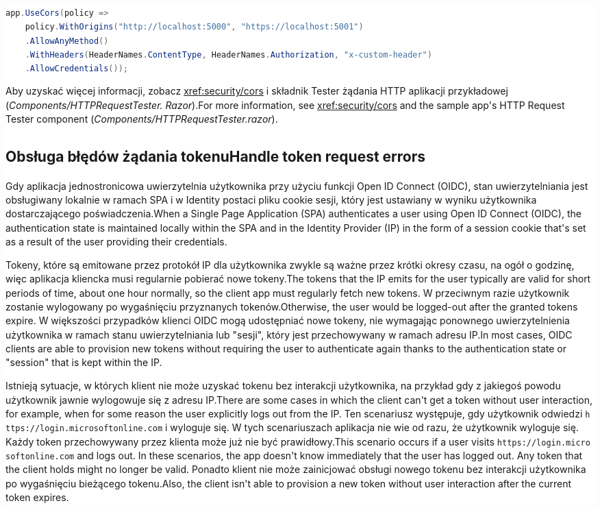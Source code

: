 ```csharp
app.UseCors(policy => 
    policy.WithOrigins("http://localhost:5000", "https://localhost:5001")
    .AllowAnyMethod()
    .WithHeaders(HeaderNames.ContentType, HeaderNames.Authorization, "x-custom-header")
    .AllowCredentials());
```

<span data-ttu-id="9c714-343">Aby uzyskać więcej informacji, zobacz <xref:security/cors> i składnik Tester żądania HTTP aplikacji przykładowej (*Components/HTTPRequestTester. Razor*).</span><span class="sxs-lookup"><span data-stu-id="9c714-343">For more information, see <xref:security/cors> and the sample app's HTTP Request Tester component (*Components/HTTPRequestTester.razor*).</span></span>

## <a name="handle-token-request-errors"></a><span data-ttu-id="9c714-344">Obsługa błędów żądania tokenu</span><span class="sxs-lookup"><span data-stu-id="9c714-344">Handle token request errors</span></span>

<span data-ttu-id="9c714-345">Gdy aplikacja jednostronicowa uwierzytelnia użytkownika przy użyciu funkcji Open ID Connect (OIDC), stan uwierzytelniania jest obsługiwany lokalnie w ramach SPA i w Identity postaci pliku cookie sesji, który jest ustawiany w wyniku użytkownika dostarczającego poświadczenia.</span><span class="sxs-lookup"><span data-stu-id="9c714-345">When a Single Page Application (SPA) authenticates a user using Open ID Connect (OIDC), the authentication state is maintained locally within the SPA and in the Identity Provider (IP) in the form of a session cookie that's set as a result of the user providing their credentials.</span></span>

<span data-ttu-id="9c714-346">Tokeny, które są emitowane przez protokół IP dla użytkownika zwykle są ważne przez krótki okresy czasu, na ogół o godzinę, więc aplikacja kliencka musi regularnie pobierać nowe tokeny.</span><span class="sxs-lookup"><span data-stu-id="9c714-346">The tokens that the IP emits for the user typically are valid for short periods of time, about one hour normally, so the client app must regularly fetch new tokens.</span></span> <span data-ttu-id="9c714-347">W przeciwnym razie użytkownik zostanie wylogowany po wygaśnięciu przyznanych tokenów.</span><span class="sxs-lookup"><span data-stu-id="9c714-347">Otherwise, the user would be logged-out after the granted tokens expire.</span></span> <span data-ttu-id="9c714-348">W większości przypadków klienci OIDC mogą udostępniać nowe tokeny, nie wymagając ponownego uwierzytelnienia użytkownika w ramach stanu uwierzytelniania lub "sesji", który jest przechowywany w ramach adresu IP.</span><span class="sxs-lookup"><span data-stu-id="9c714-348">In most cases, OIDC clients are able to provision new tokens without requiring the user to authenticate again thanks to the authentication state or "session" that is kept within the IP.</span></span>

<span data-ttu-id="9c714-349">Istnieją sytuacje, w których klient nie może uzyskać tokenu bez interakcji użytkownika, na przykład gdy z jakiegoś powodu użytkownik jawnie wylogowuje się z adresu IP.</span><span class="sxs-lookup"><span data-stu-id="9c714-349">There are some cases in which the client can't get a token without user interaction, for example, when for some reason the user explicitly logs out from the IP.</span></span> <span data-ttu-id="9c714-350">Ten scenariusz występuje, gdy użytkownik odwiedzi `https://login.microsoftonline.com` i wyloguje się. W tych scenariuszach aplikacja nie wie od razu, że użytkownik wyloguje się. Każdy token przechowywany przez klienta może już nie być prawidłowy.</span><span class="sxs-lookup"><span data-stu-id="9c714-350">This scenario occurs if a user visits `https://login.microsoftonline.com` and logs out. In these scenarios, the app doesn't know immediately that the user has logged out. Any token that the client holds might no longer be valid.</span></span> <span data-ttu-id="9c714-351">Ponadto klient nie może zainicjować obsługi nowego tokenu bez interakcji użytkownika po wygaśnięciu bieżącego tokenu.</span><span class="sxs-lookup"><span data-stu-id="9c714-351">Also, the client isn't able to provision a new token without user interaction after the current token expires.</span></span>
